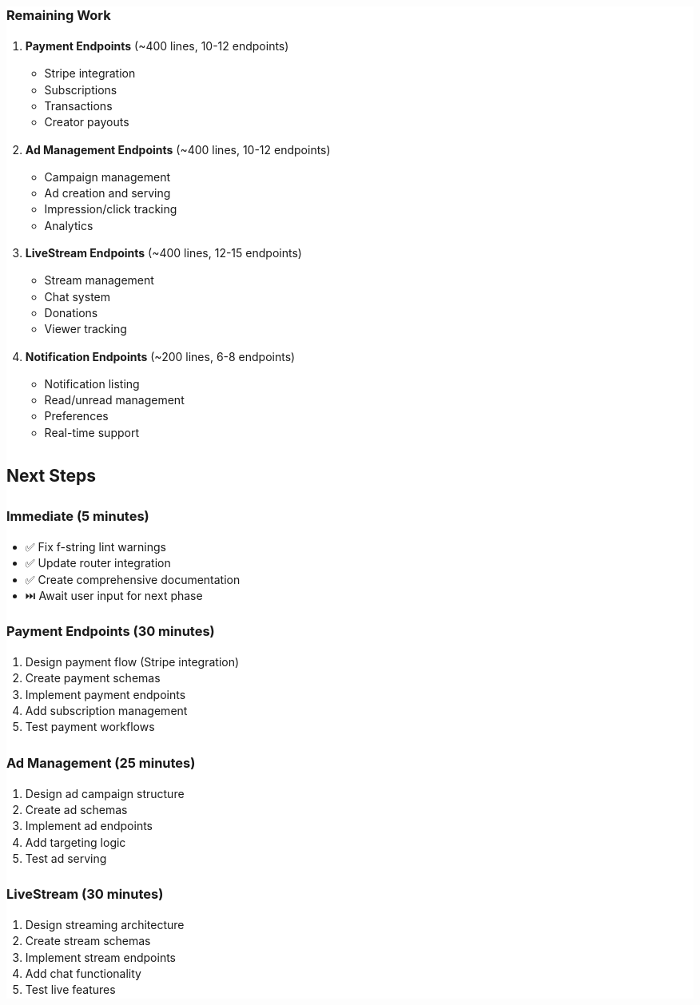 ### Remaining Work
1. **Payment Endpoints** (~400 lines, 10-12 endpoints)
   - Stripe integration
   - Subscriptions
   - Transactions
   - Creator payouts
   
2. **Ad Management Endpoints** (~400 lines, 10-12 endpoints)
   - Campaign management
   - Ad creation and serving
   - Impression/click tracking
   - Analytics
   
3. **LiveStream Endpoints** (~400 lines, 12-15 endpoints)
   - Stream management
   - Chat system
   - Donations
   - Viewer tracking
   
4. **Notification Endpoints** (~200 lines, 6-8 endpoints)
   - Notification listing
   - Read/unread management
   - Preferences
   - Real-time support

## Next Steps

### Immediate (5 minutes)
- ✅ Fix f-string lint warnings
- ✅ Update router integration
- ✅ Create comprehensive documentation
- ⏭️ Await user input for next phase

### Payment Endpoints (30 minutes)
1. Design payment flow (Stripe integration)
2. Create payment schemas
3. Implement payment endpoints
4. Add subscription management
5. Test payment workflows

### Ad Management (25 minutes)
1. Design ad campaign structure
2. Create ad schemas
3. Implement ad endpoints
4. Add targeting logic
5. Test ad serving

### LiveStream (30 minutes)
1. Design streaming architecture
2. Create stream schemas
3. Implement stream endpoints
4. Add chat functionality
5. Test live features
